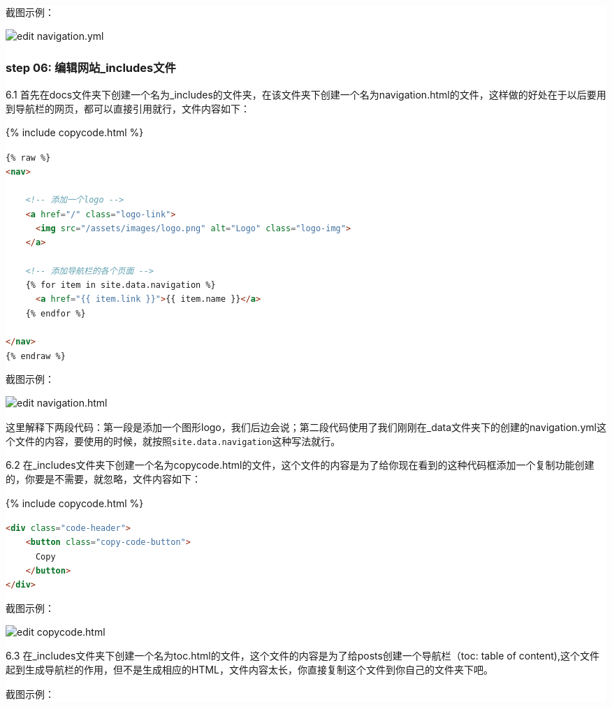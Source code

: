 截图示例：

![edit navigation.yml](/assets/images/github-pages/017.png)

### step 06: 编辑网站_includes文件


6.1 首先在docs文件夹下创建一个名为_includes的文件夹，在该文件夹下创建一个名为navigation.html的文件，这样做的好处在于以后要用到导航栏的网页，都可以直接引用就行，文件内容如下：

{% include copycode.html %}
```html
{% raw %}
<nav>
    
    <!-- 添加一个logo -->
    <a href="/" class="logo-link">
      <img src="/assets/images/logo.png" alt="Logo" class="logo-img">
    </a>

    <!-- 添加导航栏的各个页面 -->
    {% for item in site.data.navigation %}
      <a href="{{ item.link }}">{{ item.name }}</a>
    {% endfor %}   
    
</nav>
{% endraw %}
```

截图示例：

![edit navigation.html](/assets/images/github-pages/018.png)

这里解释下两段代码：第一段是添加一个图形logo，我们后边会说；第二段代码使用了我们刚刚在_data文件夹下的创建的navigation.yml这个文件的内容，要使用的时候，就按照`site.data.navigation`这种写法就行。

6.2 在_includes文件夹下创建一个名为copycode.html的文件，这个文件的内容是为了给你现在看到的这种代码框添加一个复制功能创建的，你要是不需要，就忽略，文件内容如下：

{% include copycode.html %}
```html
<div class="code-header">
    <button class="copy-code-button">
      Copy
    </button>
</div>
```

截图示例：

![edit copycode.html](/assets/images/github-pages/019.png)

6.3 在_includes文件夹下创建一个名为toc.html的文件，这个文件的内容是为了给posts创建一个导航栏（toc: table of content),这个文件起到生成导航栏的作用，但不是生成相应的HTML，文件内容太长，你直接复制这个文件到你自己的文件夹下吧。

截图示例：
